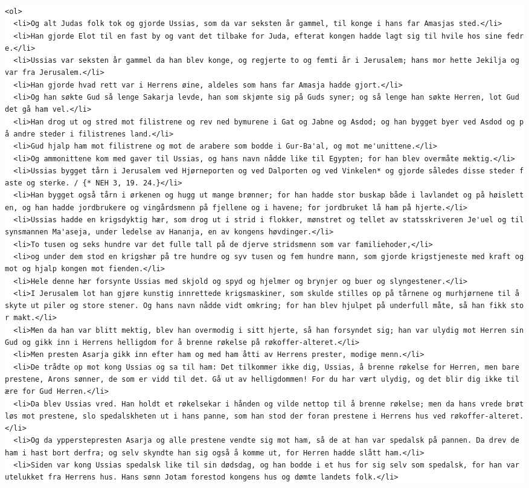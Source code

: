     <ol>
      <li>Og alt Judas folk tok og gjorde Ussias, som da var seksten år gammel, til konge i hans far Amasjas sted.</li>
      <li>Han gjorde Elot til en fast by og vant det tilbake for Juda, efterat kongen hadde lagt sig til hvile hos sine fedre.</li>
      <li>Ussias var seksten år gammel da han blev konge, og regjerte to og femti år i Jerusalem; hans mor hette Jekilja og var fra Jerusalem.</li>
      <li>Han gjorde hvad rett var i Herrens øine, aldeles som hans far Amasja hadde gjort.</li>
      <li>Og han søkte Gud så lenge Sakarja levde, han som skjønte sig på Guds syner; og så lenge han søkte Herren, lot Gud det gå ham vel.</li>
      <li>Han drog ut og stred mot filistrene og rev ned bymurene i Gat og Jabne og Asdod; og han bygget byer ved Asdod og på andre steder i filistrenes land.</li>
      <li>Gud hjalp ham mot filistrene og mot de arabere som bodde i Gur-Ba'al, og mot me'unittene.</li>
      <li>Og ammonittene kom med gaver til Ussias, og hans navn nådde like til Egypten; for han blev overmåte mektig.</li>
      <li>Ussias bygget tårn i Jerusalem ved Hjørneporten og ved Dalporten og ved Vinkelen* og gjorde således disse steder faste og sterke. / {* NEH 3, 19. 24.}</li>
      <li>Han bygget også tårn i ørkenen og hugg ut mange brønner; for han hadde stor buskap både i lavlandet og på høisletten, og han hadde jordbrukere og vingårdsmenn på fjellene og i havene; for jordbruket lå ham på hjerte.</li>
      <li>Ussias hadde en krigsdyktig hær, som drog ut i strid i flokker, mønstret og tellet av statsskriveren Je'uel og tilsynsmannen Ma'aseja, under ledelse av Hananja, en av kongens høvdinger.</li>
      <li>To tusen og seks hundre var det fulle tall på de djerve stridsmenn som var familiehoder,</li>
      <li>og under dem stod en krigshær på tre hundre og syv tusen og fem hundre mann, som gjorde krigstjeneste med kraft og mot og hjalp kongen mot fienden.</li>
      <li>Hele denne hær forsynte Ussias med skjold og spyd og hjelmer og brynjer og buer og slyngestener.</li>
      <li>I Jerusalem lot han gjøre kunstig innrettede krigsmaskiner, som skulde stilles op på tårnene og murhjørnene til å skyte ut piler og store stener. Og hans navn nådde vidt omkring; for han blev hjulpet på underfull måte, så han fikk stor makt.</li>
      <li>Men da han var blitt mektig, blev han overmodig i sitt hjerte, så han forsyndet sig; han var ulydig mot Herren sin Gud og gikk inn i Herrens helligdom for å brenne røkelse på røkoffer-alteret.</li>
      <li>Men presten Asarja gikk inn efter ham og med ham åtti av Herrens prester, modige menn.</li>
      <li>De trådte op mot kong Ussias og sa til ham: Det tilkommer ikke dig, Ussias, å brenne røkelse for Herren, men bare prestene, Arons sønner, de som er vidd til det. Gå ut av helligdommen! For du har vært ulydig, og det blir dig ikke til ære for Gud Herren.</li>
      <li>Da blev Ussias vred. Han holdt et røkelsekar i hånden og vilde nettop til å brenne røkelse; men da hans vrede brøt løs mot prestene, slo spedalskheten ut i hans panne, som han stod der foran prestene i Herrens hus ved røkoffer-alteret.</li>
      <li>Og da ypperstepresten Asarja og alle prestene vendte sig mot ham, så de at han var spedalsk på pannen. Da drev de ham i hast bort derfra; og selv skyndte han sig også å komme ut, for Herren hadde slått ham.</li>
      <li>Siden var kong Ussias spedalsk like til sin dødsdag, og han bodde i et hus for sig selv som spedalsk, for han var utelukket fra Herrens hus. Hans sønn Jotam forestod kongens hus og dømte landets folk.</li>
